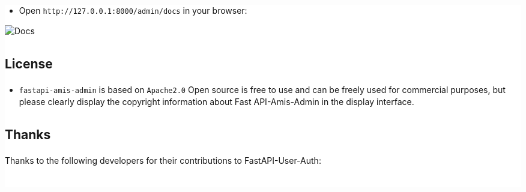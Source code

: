 - Open `http://127.0.0.1:8000/admin/docs` in your browser:

![Docs](https://s2.loli.net/2022/03/20/1GcCiPdmXayxrbH.png)

## License

- `fastapi-amis-admin` is based on `Apache2.0` Open source is free to use and can be freely used for commercial purposes, but please clearly display the copyright information about Fast API-Amis-Admin in the display interface.

## Thanks

Thanks to the following developers for their contributions to FastAPI-User-Auth:

<a href="https://github.com/amisadmin/fastapi_user_auth/graphs/contributors">
  <img src="https://contrib.rocks/image?repo=amisadmin/fastapi_user_auth"  alt=""/>
</a>

